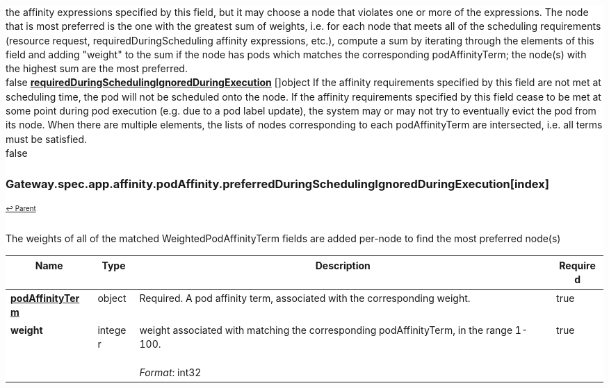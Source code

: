 the affinity expressions specified by this field, but it may choose
a node that violates one or more of the expressions. The node that is
most preferred is the one with the greatest sum of weights, i.e.
for each node that meets all of the scheduling requirements (resource
request, requiredDuringScheduling affinity expressions, etc.),
compute a sum by iterating through the elements of this field and adding
"weight" to the sum if the node has pods which matches the corresponding podAffinityTerm; the
node(s) with the highest sum are the most preferred.<br/>
        </td>
        <td>false</td>
      </tr><tr>
        <td><b><a href="#gatewayspecappaffinitypodaffinityrequiredduringschedulingignoredduringexecutionindex">requiredDuringSchedulingIgnoredDuringExecution</a></b></td>
        <td>[]object</td>
        <td>
          If the affinity requirements specified by this field are not met at
scheduling time, the pod will not be scheduled onto the node.
If the affinity requirements specified by this field cease to be met
at some point during pod execution (e.g. due to a pod label update), the
system may or may not try to eventually evict the pod from its node.
When there are multiple elements, the lists of nodes corresponding to each
podAffinityTerm are intersected, i.e. all terms must be satisfied.<br/>
        </td>
        <td>false</td>
      </tr></tbody>
</table>


### Gateway.spec.app.affinity.podAffinity.preferredDuringSchedulingIgnoredDuringExecution[index]
<sup><sup>[↩ Parent](#gatewayspecappaffinitypodaffinity)</sup></sup>



The weights of all of the matched WeightedPodAffinityTerm fields are added per-node to find the most preferred node(s)

<table>
    <thead>
        <tr>
            <th>Name</th>
            <th>Type</th>
            <th>Description</th>
            <th>Required</th>
        </tr>
    </thead>
    <tbody><tr>
        <td><b><a href="#gatewayspecappaffinitypodaffinitypreferredduringschedulingignoredduringexecutionindexpodaffinityterm">podAffinityTerm</a></b></td>
        <td>object</td>
        <td>
          Required. A pod affinity term, associated with the corresponding weight.<br/>
        </td>
        <td>true</td>
      </tr><tr>
        <td><b>weight</b></td>
        <td>integer</td>
        <td>
          weight associated with matching the corresponding podAffinityTerm,
in the range 1-100.<br/>
          <br/>
            <i>Format</i>: int32<br/>
        </td>
        <td>true</td>
      </tr></tbody>
</table>